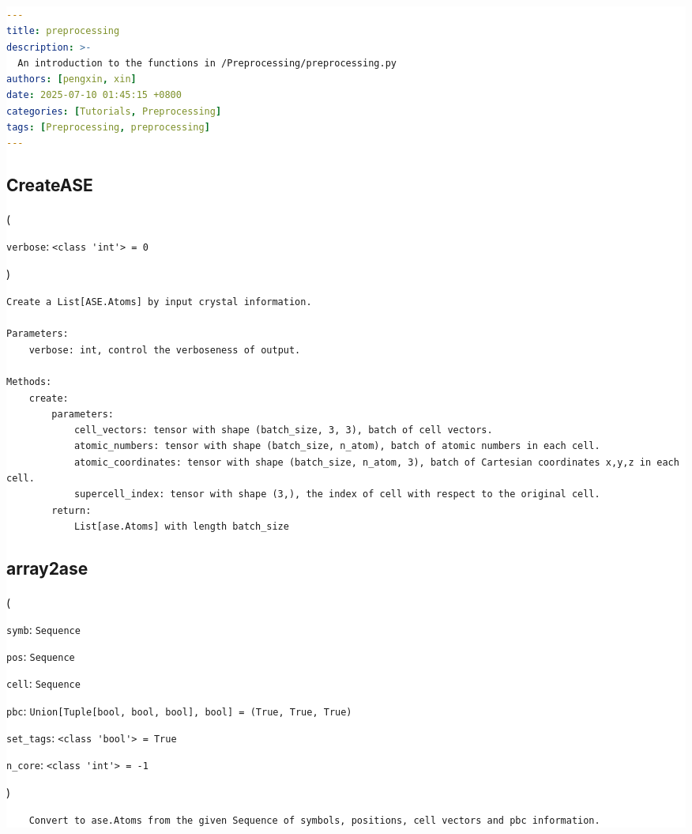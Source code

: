```yaml
---
title: preprocessing
description: >-
  An introduction to the functions in /Preprocessing/preprocessing.py
authors: [pengxin, xin]
date: 2025-07-10 01:45:15 +0800
categories: [Tutorials, Preprocessing]
tags: [Preprocessing, preprocessing]
---
```


## CreateASE

(

`verbose`: `<class 'int'> = 0`

)


    Create a List[ASE.Atoms] by input crystal information.

    Parameters:
        verbose: int, control the verboseness of output.

    Methods:
        create:
            parameters:
                cell_vectors: tensor with shape (batch_size, 3, 3), batch of cell vectors.
                atomic_numbers: tensor with shape (batch_size, n_atom), batch of atomic numbers in each cell.
                atomic_coordinates: tensor with shape (batch_size, n_atom, 3), batch of Cartesian coordinates x,y,z in each cell.
                supercell_index: tensor with shape (3,), the index of cell with respect to the original cell.
            return:
                List[ase.Atoms] with length batch_size
    

## array2ase

(

`symb`: `Sequence`

`pos`: `Sequence`

`cell`: `Sequence`

`pbc`: `Union[Tuple[bool, bool, bool], bool] = (True, True, True)`

`set_tags`: `<class 'bool'> = True`

`n_core`: `<class 'int'> = -1`

)


        Convert to ase.Atoms from the given Sequence of symbols, positions, cell vectors and pbc information.
